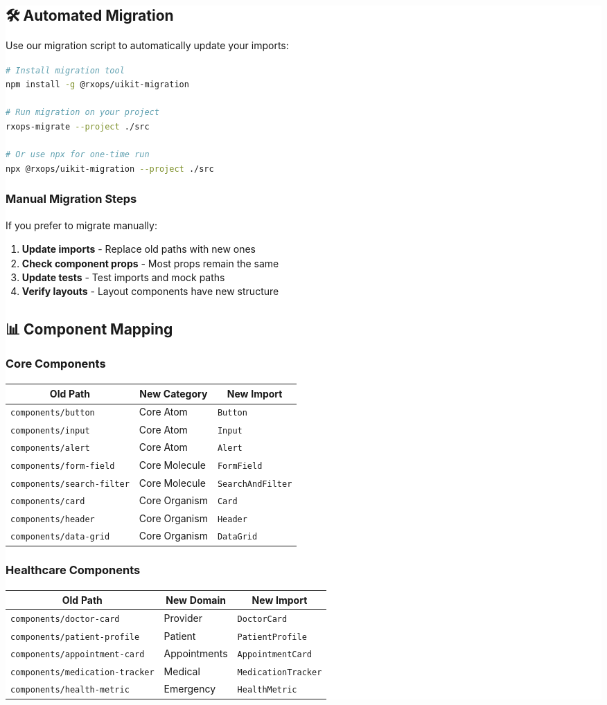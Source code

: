 ## 🛠️ Automated Migration

Use our migration script to automatically update your imports:

```bash
# Install migration tool
npm install -g @rxops/uikit-migration

# Run migration on your project
rxops-migrate --project ./src

# Or use npx for one-time run
npx @rxops/uikit-migration --project ./src
```

### Manual Migration Steps

If you prefer to migrate manually:

1. **Update imports** - Replace old paths with new ones
2. **Check component props** - Most props remain the same
3. **Update tests** - Test imports and mock paths
4. **Verify layouts** - Layout components have new structure

## 📊 Component Mapping

### Core Components

| Old Path | New Category | New Import |
|----------|--------------|------------|
| `components/button` | Core Atom | `Button` |
| `components/input` | Core Atom | `Input` |
| `components/alert` | Core Atom | `Alert` |
| `components/form-field` | Core Molecule | `FormField` |
| `components/search-filter` | Core Molecule | `SearchAndFilter` |
| `components/card` | Core Organism | `Card` |
| `components/header` | Core Organism | `Header` |
| `components/data-grid` | Core Organism | `DataGrid` |

### Healthcare Components

| Old Path | New Domain | New Import |
|----------|------------|------------|
| `components/doctor-card` | Provider | `DoctorCard` |
| `components/patient-profile` | Patient | `PatientProfile` |
| `components/appointment-card` | Appointments | `AppointmentCard` |
| `components/medication-tracker` | Medical | `MedicationTracker` |
| `components/health-metric` | Emergency | `HealthMetric` |
